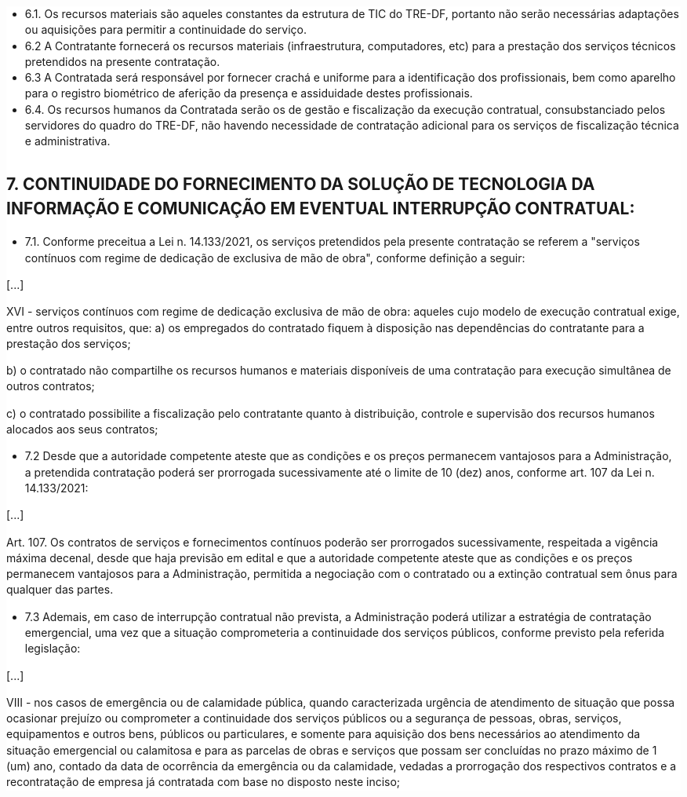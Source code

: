 - 6.1. Os recursos materiais são aqueles constantes da estrutura de TIC do TRE-DF, portanto não serão necessárias adaptações ou aquisições para permitir a continuidade do serviço.
- 6.2 A Contratante fornecerá os recursos materiais (infraestrutura, computadores, etc) para a prestação dos serviços técnicos pretendidos na presente contratação.
- 6.3 A Contratada será responsável por fornecer crachá e uniforme para a identificação dos profissionais, bem como aparelho para o registro biométrico de aferição da presença e assiduidade destes profissionais.
- 6.4. Os recursos humanos da Contratada serão os de gestão e fiscalização da execução contratual, consubstanciado pelos servidores do quadro do TRE-DF, não havendo necessidade de contratação adicional para os serviços de fiscalização técnica e administrativa.

## 7. CONTINUIDADE  DO  FORNECIMENTO  DA  SOLUÇÃO  DE  TECNOLOGIA  DA  INFORMAÇÃO  E  COMUNICAÇÃO  EM  EVENTUAL  INTERRUPÇÃO CONTRATUAL:

- 7.1. Conforme preceitua a Lei n. 14.133/2021, os serviços pretendidos pela presente contratação se referem a "serviços contínuos com regime de dedicação de exclusiva de mão de obra", conforme definição a seguir:

[...]

XVI - serviços contínuos com regime de dedicação exclusiva de mão de obra: aqueles cujo modelo de execução contratual exige, entre outros requisitos, que: a) os empregados do contratado fiquem à disposição nas dependências do contratante para a prestação dos serviços;

b) o contratado não compartilhe os recursos humanos e materiais disponíveis de uma contratação para execução simultânea de outros contratos;

c) o contratado possibilite a fiscalização pelo contratante quanto à distribuição, controle e supervisão dos recursos humanos alocados aos seus contratos;

- 7.2  Desde  que  a  autoridade  competente  ateste  que  as  condições  e  os  preços  permanecem  vantajosos  para  a  Administração,  a  pretendida  contratação  poderá  ser  prorrogada sucessivamente até o limite de 10 (dez) anos, conforme art. 107 da Lei n. 14.133/2021:

[...]

Art. 107. Os contratos de serviços e fornecimentos contínuos poderão ser prorrogados sucessivamente, respeitada a vigência máxima decenal, desde que haja previsão em edital e que a autoridade competente ateste que as condições e os preços permanecem vantajosos para a Administração, permitida a negociação com o contratado ou a extinção contratual sem ônus para qualquer das partes.

- 7.3 Ademais, em caso de interrupção contratual  não  prevista,  a Administração  poderá  utilizar  a  estratégia  de  contratação  emergencial,  uma  vez  que  a  situação  comprometeria  a continuidade dos serviços públicos, conforme previsto pela referida legislação:

[...]

VIII - nos casos de emergência ou de calamidade pública, quando caracterizada urgência de atendimento de situação que possa ocasionar prejuízo ou comprometer a continuidade dos serviços públicos ou a segurança de pessoas, obras, serviços, equipamentos e outros bens, públicos ou particulares, e somente para aquisição dos bens necessários ao atendimento da situação emergencial ou calamitosa e para as parcelas de obras e serviços que possam ser concluídas no prazo máximo de 1 (um) ano, contado da data de ocorrência da emergência ou da calamidade, vedadas a prorrogação dos respectivos contratos e a recontratação de empresa já contratada com base no disposto neste inciso;
